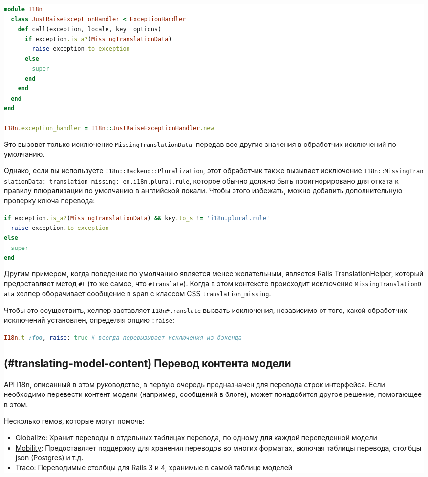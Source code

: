 ```ruby
module I18n
  class JustRaiseExceptionHandler < ExceptionHandler
    def call(exception, locale, key, options)
      if exception.is_a?(MissingTranslationData)
        raise exception.to_exception
      else
        super
      end
    end
  end
end

I18n.exception_handler = I18n::JustRaiseExceptionHandler.new
```

Это вызовет только исключение `MissingTranslationData`, передав все другие значения в обработчик исключений по умолчанию.

Однако, если вы используете `I18n::Backend::Pluralization`, этот обработчик также вызывает исключение `I18n::MissingTranslationData: translation missing: en.i18n.plural.rule`, которое обычно должно быть проигнорировано для отката к правилу плюрализации по умолчанию в английской локали. Чтобы этого избежать, можно добавить дополнительную проверку ключа перевода:

```ruby
if exception.is_a?(MissingTranslationData) && key.to_s != 'i18n.plural.rule'
  raise exception.to_exception
else
  super
end
```

Другим примером, когда поведение по умолчанию является менее желательным, является Rails TranslationHelper, который предоставляет метод `#t` (то же самое, что `#translate`). Когда в этом контексте происходит исключение `MissingTranslationData` хелпер оборачивает сообщение в span с классом CSS `translation_missing`.

Чтобы это осуществить, хелпер заставляет `I18n#translate` вызвать исключения, независимо от того, какой обработчик исключений установлен, определяя опцию `:raise`:

```ruby
I18n.t :foo, raise: true # всегда перевызывает исключения из бэкенда
```

(#translating-model-content) Перевод контента модели
----------------------------------------------------

API I18n, описанный в этом руководстве, в первую очередь предназначен для перевода строк интерфейса. Если необходимо перевести контент модели (например, сообщений в блоге), может понадобится другое решение, помогающее в этом.

Несколько гемов, которые могут помочь:

* [Globalize](https://github.com/globalize/globalize): Хранит переводы в отдельных таблицах перевода, по одному для каждой переведенной модели
* [Mobility](https://github.com/shioyama/mobility): Предоставляет поддержку для хранения переводов во многих форматах, включая таблицы перевода, столбцы json (Postgres) и т.д.
* [Traco](https://github.com/barsoom/traco): Переводимые столбцы для Rails 3 и 4, хранимые в самой таблице моделей
